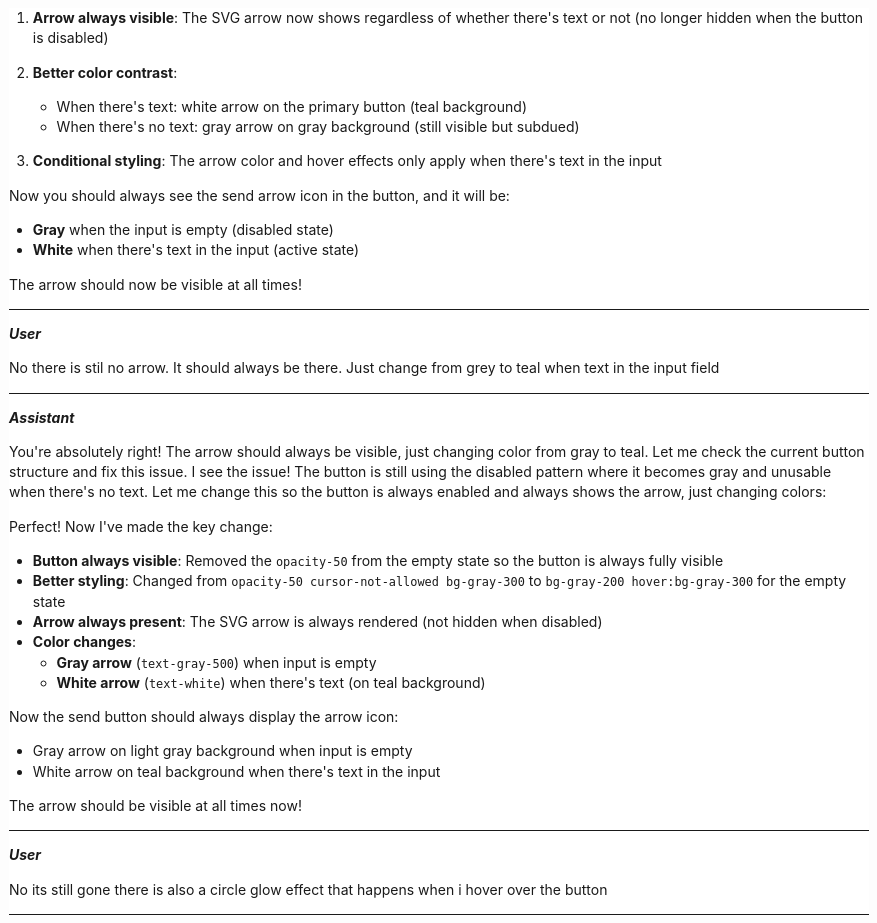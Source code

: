 1. **Arrow always visible**: The SVG arrow now shows regardless of whether there's text or not (no longer hidden when the button is disabled)

2. **Better color contrast**: 
   - When there's text: white arrow on the primary button (teal background)
   - When there's no text: gray arrow on gray background (still visible but subdued)

3. **Conditional styling**: The arrow color and hover effects only apply when there's text in the input

Now you should always see the send arrow icon in the button, and it will be:
- **Gray** when the input is empty (disabled state)
- **White** when there's text in the input (active state)

The arrow should now be visible at all times!

---

_**User**_

No there is stil no arrow. It should always be there. Just change from grey to teal when text in the input field

---

_**Assistant**_

You're absolutely right! The arrow should always be visible, just changing color from gray to teal. Let me check the current button structure and fix this issue. I see the issue! The button is still using the disabled pattern where it becomes gray and unusable when there's no text. Let me change this so the button is always enabled and always shows the arrow, just changing colors: 
```

```
Perfect! Now I've made the key change:

- **Button always visible**: Removed the `opacity-50` from the empty state so the button is always fully visible
- **Better styling**: Changed from `opacity-50 cursor-not-allowed bg-gray-300` to `bg-gray-200 hover:bg-gray-300` for the empty state
- **Arrow always present**: The SVG arrow is always rendered (not hidden when disabled)
- **Color changes**: 
  - **Gray arrow** (`text-gray-500`) when input is empty
  - **White arrow** (`text-white`) when there's text (on teal background)

Now the send button should always display the arrow icon:
- Gray arrow on light gray background when input is empty
- White arrow on teal background when there's text in the input

The arrow should be visible at all times now!

---

_**User**_

No its still gone there is also a circle glow effect that happens when i hover over the button

---
